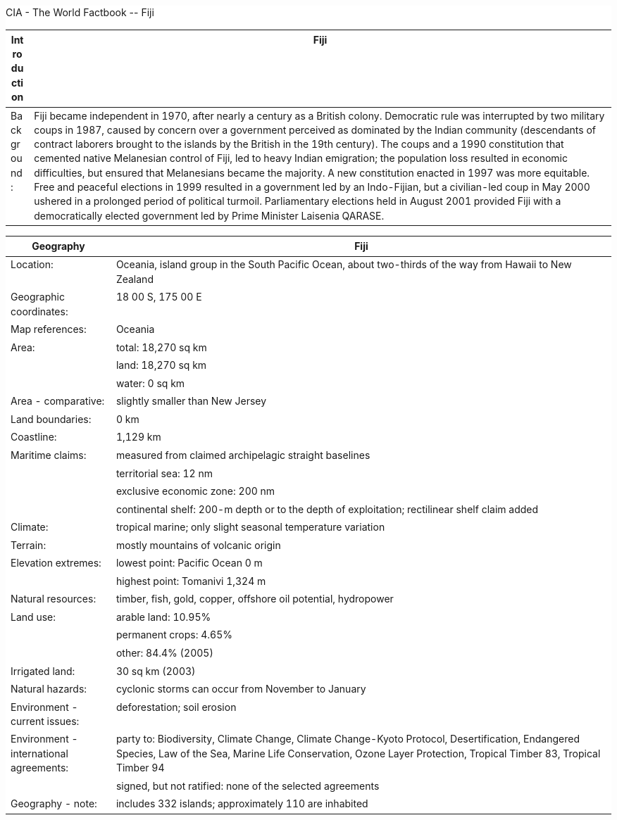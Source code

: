 CIA - The World Factbook -- Fiji

| Introduction | Fiji |
| --- | --- |
| Background: | Fiji became independent in 1970, after nearly a century as a British colony. Democratic rule was interrupted by two military coups in 1987, caused by concern over a government perceived as dominated by the Indian community (descendants of contract laborers brought to the islands by the British in the 19th century). The coups and a 1990 constitution that cemented native Melanesian control of Fiji, led to heavy Indian emigration; the population loss resulted in economic difficulties, but ensured that Melanesians became the majority. A new constitution enacted in 1997 was more equitable. Free and peaceful elections in 1999 resulted in a government led by an Indo-Fijian, but a civilian-led coup in May 2000 ushered in a prolonged period of political turmoil. Parliamentary elections held in August 2001 provided Fiji with a democratically elected government led by Prime Minister Laisenia QARASE. |

| Geography | Fiji |
| --- | --- |
| Location: | Oceania, island group in the South Pacific Ocean, about two-thirds of the way from Hawaii to New Zealand |
| Geographic coordinates: | 18 00 S, 175 00 E |
| Map references: | Oceania |
| Area: | total: 18,270 sq km |
| | land: 18,270 sq km |
| | water: 0 sq km |
| Area - comparative: | slightly smaller than New Jersey |
| Land boundaries: | 0 km |
| Coastline: | 1,129 km |
| Maritime claims: | measured from claimed archipelagic straight baselines |
| | territorial sea: 12 nm |
| | exclusive economic zone: 200 nm |
| | continental shelf: 200-m depth or to the depth of exploitation; rectilinear shelf claim added |
| Climate: | tropical marine; only slight seasonal temperature variation |
| Terrain: | mostly mountains of volcanic origin |
| Elevation extremes: | lowest point: Pacific Ocean 0 m |
| | highest point: Tomanivi 1,324 m |
| Natural resources: | timber, fish, gold, copper, offshore oil potential, hydropower |
| Land use: | arable land: 10.95% |
| | permanent crops: 4.65% |
| | other: 84.4% (2005) |
| Irrigated land: | 30 sq km (2003) |
| Natural hazards: | cyclonic storms can occur from November to January |
| Environment - current issues: | deforestation; soil erosion |
| Environment - international agreements: | party to: Biodiversity, Climate Change, Climate Change-Kyoto Protocol, Desertification, Endangered Species, Law of the Sea, Marine Life Conservation, Ozone Layer Protection, Tropical Timber 83, Tropical Timber 94 |
| | signed, but not ratified: none of the selected agreements |
| Geography - note: | includes 332 islands; approximately 110 are inhabited |
